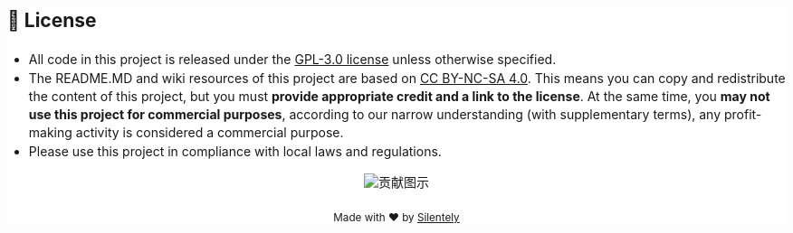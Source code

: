 
## 📜 License

- All code in this project is released under the [GPL-3.0 license](LICENSE) unless otherwise specified.
- The README.MD and wiki resources of this project are based on [CC BY-NC-SA 4.0][CC-NC-SA-4.0]. This means you can copy and redistribute the content of this project,
  but you must **provide appropriate credit and a link to the license**. At the same time, you **may not use this project for commercial purposes**, according to our narrow understanding
  (with supplementary terms), any profit-making activity is considered a commercial purpose.
- Please use this project in compliance with local laws and regulations.

<p align="center">
  <img src="https://github.com/docker/dockercraft/raw/master/docs/img/contribute.png?raw=true" alt="贡献图示">
</p>

[github-hosts]: https://raw.githubusercontent.com/racaljk/hosts/master/hosts "hosts on Github"
[CC-NC-SA-4.0]: https://creativecommons.org/licenses/by-nc-sa/4.0/deed.zh

<div align="center">
  <sub>Made with ❤️ by <a href="https://github.com/Silentely">Silentely</a></sub>
</div>